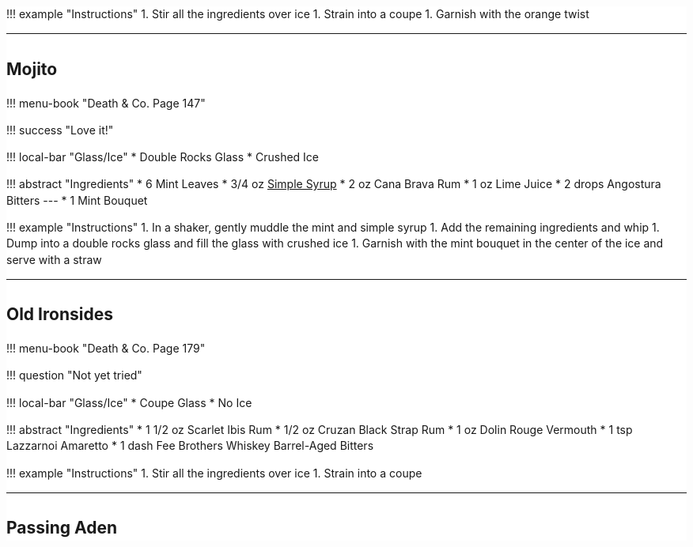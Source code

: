 !!! example "Instructions"
    1. Stir all the ingredients over ice
    1. Strain into a coupe
    1. Garnish with the orange twist

---
## Mojito

!!! menu-book "Death & Co. Page 147"

!!! success "Love it!"

!!! local-bar "Glass/Ice"
    * Double Rocks Glass
    * Crushed Ice

!!! abstract "Ingredients"
    * 6 Mint Leaves
    * 3/4 oz [Simple Syrup](../syrups/#simple-syrup)
    * 2 oz Cana Brava Rum
    * 1 oz Lime Juice
    * 2 drops Angostura Bitters
    ---
    * 1 Mint Bouquet

!!! example "Instructions"
    1. In a shaker, gently muddle the mint and simple syrup
    1. Add the remaining ingredients and whip
    1. Dump into a double rocks glass and fill the glass with crushed ice
    1. Garnish with the mint bouquet in the center of the ice and serve with a straw

---
## Old Ironsides

!!! menu-book "Death & Co. Page 179"

!!! question "Not yet tried"

!!! local-bar "Glass/Ice"
    * Coupe Glass
    * No Ice

!!! abstract "Ingredients"
    * 1 1/2 oz Scarlet Ibis Rum
    * 1/2 oz Cruzan Black Strap Rum
    * 1 oz Dolin Rouge Vermouth
    * 1 tsp Lazzarnoi Amaretto
    * 1 dash Fee Brothers Whiskey Barrel-Aged Bitters

!!! example "Instructions"
    1. Stir all the ingredients over ice
    1. Strain into a coupe

---
## Passing Aden
